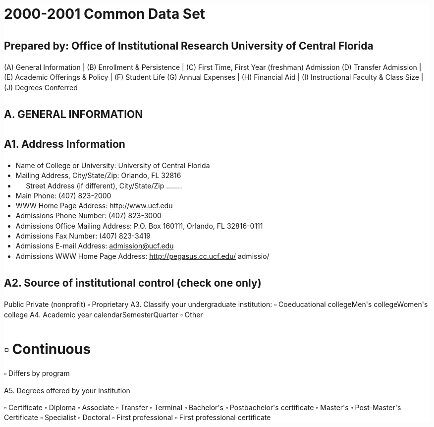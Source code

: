 # 2000-2001 Common Data Set 

## Prepared by: Office of Institutional Research University of Central Florida

(A) General Information | (B) Enrollment \& Persistence | (C) First Time, First Year (freshman) Admission
(D) Transfer Admission | (E) Academic Offerings \& Policy | (F) Student Life
(G) Annual Expenses | (H) Financial Aid | (I) Instructional Faculty \& Class Size | (J) Degrees Conferred

## A. GENERAL INFORMATION

## A1. Address Information

- Name of College or University: University of Central Florida
- Mailing Address, City/State/Zip: Orlando, FL 32816
- $\quad$ Street Address (if different), City/State/Zip ........
- Main Phone: (407) 823-2000
- WWW Home Page Address: http://www.ucf.edu
- Admissions Phone Number: (407) 823-3000
- Admissions Office Mailing Address: P.O. Box 160111, Orlando, FL 32816-0111
- Admissions Fax Number: (407) 823-3419
- Admissions E-mail Address: admission@ucf.edu
- Admissions WWW Home Page Address: http://pegasus.cc.ucf.edu/ admissio/


## A2. Source of institutional control (check one only)

Public
Private (nonprofit)
$\square$ Proprietary
A3. Classify your undergraduate institution:
$\square$ Coeducational collegeMen's collegeWomen's college
A4. Academic year calendarSemesterQuarter
$\square$ Other
$\qquad$
# $\square$ Continuous 

$\square$ Differs by program

A5. Degrees offered by your institution

$\square$ Certificate
$\square$ Diploma
$\square$ Associate
$\square$ Transfer
$\square$ Terminal
$\square$ Bachelor's
$\square$ Postbachelor's certificate
$\square$ Master's
$\square$ Post-Master's Certificate
$\square$ Specialist
$\square$ Doctoral
$\square$ First professional
$\square$ First professional certificate
